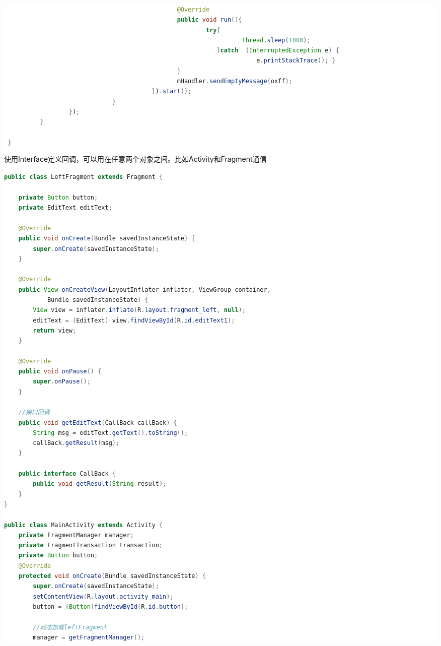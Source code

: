 ```java
                                                @Override
                                                public void run(){
                                                        try{
                                                                  Thread.sleep(1000);
                                                           }catch  (InterruptedException e) { 
                                                                      e.printStackTrace(); }
                                                }
                                                mHandler.sendEmptyMessage(oxff);
                                         }).start();
                              }
                  });
          }
          
 }
```
使用Interface定义回调，可以用在任意两个对象之间。比如Activity和Fragment通信
```java
public class LeftFragment extends Fragment {
    
    private Button button;
    private EditText editText;
    
    @Override
    public void onCreate(Bundle savedInstanceState) {
        super.onCreate(savedInstanceState);
    }
    
    @Override
    public View onCreateView(LayoutInflater inflater, ViewGroup container,
            Bundle savedInstanceState) {
        View view = inflater.inflate(R.layout.fragment_left, null);
        editText = (EditText) view.findViewById(R.id.editText1);
        return view;
    }
    
    @Override
    public void onPause() {
        super.onPause();
    }
    
    //接口回调
    public void getEditText(CallBack callBack) {
        String msg = editText.getText().toString();
        callBack.getResult(msg);
    }

    public interface CallBack {
        public void getResult(String result);
    }
}

public class MainActivity extends Activity {
    private FragmentManager manager;
    private FragmentTransaction transaction;
    private Button button;
    @Override
    protected void onCreate(Bundle savedInstanceState) {
        super.onCreate(savedInstanceState);
        setContentView(R.layout.activity_main);        
        button = (Button)findViewById(R.id.button);
        
        //动态加载leftFragment
        manager = getFragmentManager();
```